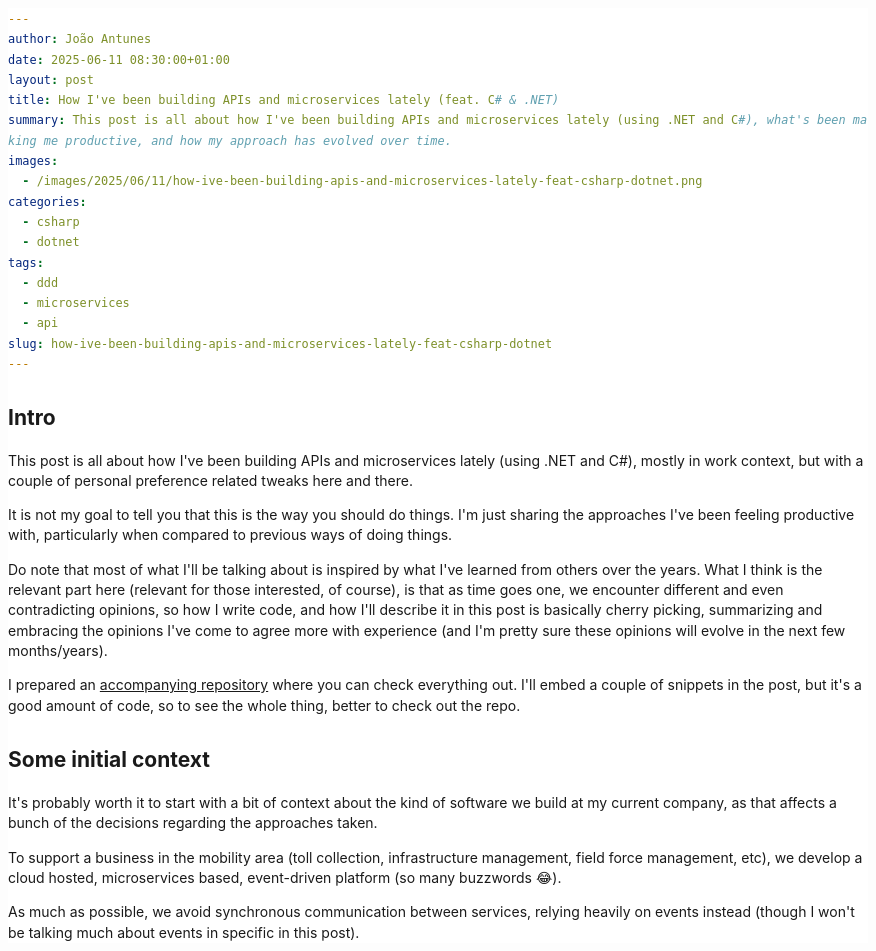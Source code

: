 ```yaml
---
author: João Antunes
date: 2025-06-11 08:30:00+01:00
layout: post
title: How I've been building APIs and microservices lately (feat. C# & .NET)
summary: This post is all about how I've been building APIs and microservices lately (using .NET and C#), what's been making me productive, and how my approach has evolved over time.
images:
  - /images/2025/06/11/how-ive-been-building-apis-and-microservices-lately-feat-csharp-dotnet.png
categories:
  - csharp
  - dotnet
tags:
  - ddd
  - microservices
  - api
slug: how-ive-been-building-apis-and-microservices-lately-feat-csharp-dotnet
---
```


## Intro

This post is all about how I've been building APIs and microservices lately (using .NET and C#), mostly in work context, but with a couple of personal preference related tweaks here and there.

It is not my goal to tell you that this is the way you should do things. I'm just sharing the approaches I've been feeling productive with, particularly when compared to previous ways of doing things.

Do note that most of what I'll be talking about is inspired by what I've learned from others over the years. What I think is the relevant part here (relevant for those interested, of course), is that as time goes one, we encounter different and even contradicting opinions, so how I write code, and how I'll describe it in this post is basically cherry picking, summarizing and embracing the opinions I've come to agree more with experience (and I'm pretty sure these opinions will evolve in the next few months/years).

I prepared an [accompanying repository](https://github.com/joaofbantunes/HowIveBeenBuildingAPIsAndMicroservices) where you can check everything out. I'll embed a couple of snippets in the post, but it's a good amount of code, so to see the whole thing, better to check out the repo.

## Some initial context

It's probably worth it to start with a bit of context about the kind of software we build at my current company, as that affects a bunch of the decisions regarding the approaches taken.

To support a business in the mobility area (toll collection, infrastructure management, field force management, etc), we develop a cloud hosted, microservices based, event-driven platform (so many buzzwords 😂).

As much as possible, we avoid synchronous communication between services, relying heavily on events instead (though I won't be talking much about events in specific in this post).
